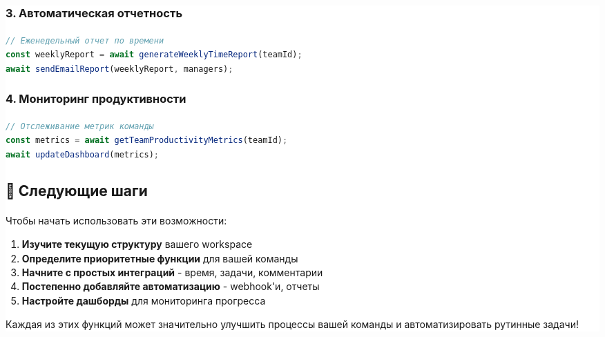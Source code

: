 ### 3. Автоматическая отчетность

```javascript
// Еженедельный отчет по времени
const weeklyReport = await generateWeeklyTimeReport(teamId);
await sendEmailReport(weeklyReport, managers);
```

### 4. Мониторинг продуктивности

```javascript
// Отслеживание метрик команды
const metrics = await getTeamProductivityMetrics(teamId);
await updateDashboard(metrics);
```

## 🚀 Следующие шаги

Чтобы начать использовать эти возможности:

1. **Изучите текущую структуру** вашего workspace
2. **Определите приоритетные функции** для вашей команды
3. **Начните с простых интеграций** - время, задачи, комментарии
4. **Постепенно добавляйте автоматизацию** - webhook'и, отчеты
5. **Настройте дашборды** для мониторинга прогресса

Каждая из этих функций может значительно улучшить процессы вашей команды и автоматизировать рутинные задачи!
